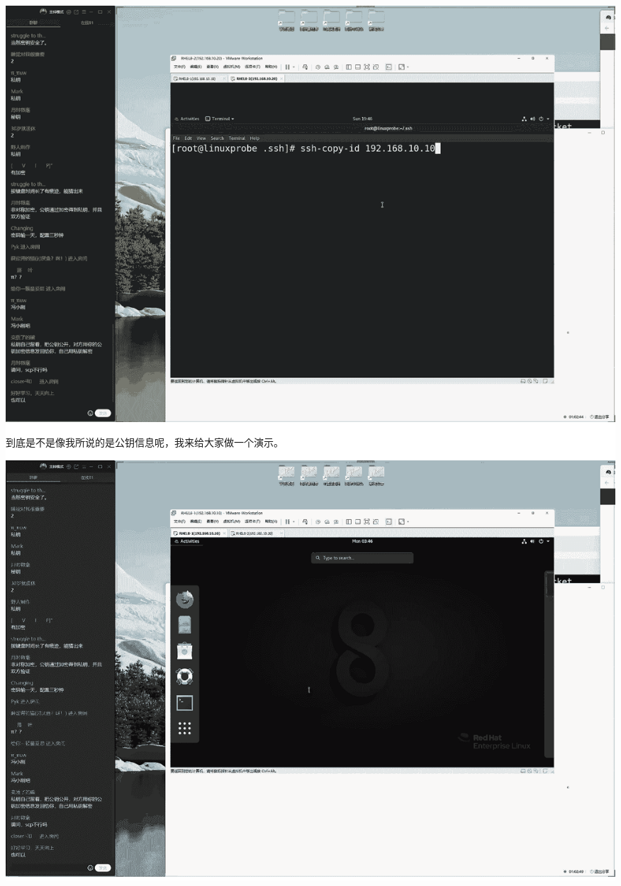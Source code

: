 ![](img/7dde111767c722ed1ef71e138505803c_99.png)

到底是不是像我所说的是公钥信息呢，我来给大家做一个演示。

![](img/7dde111767c722ed1ef71e138505803c_101.png)
